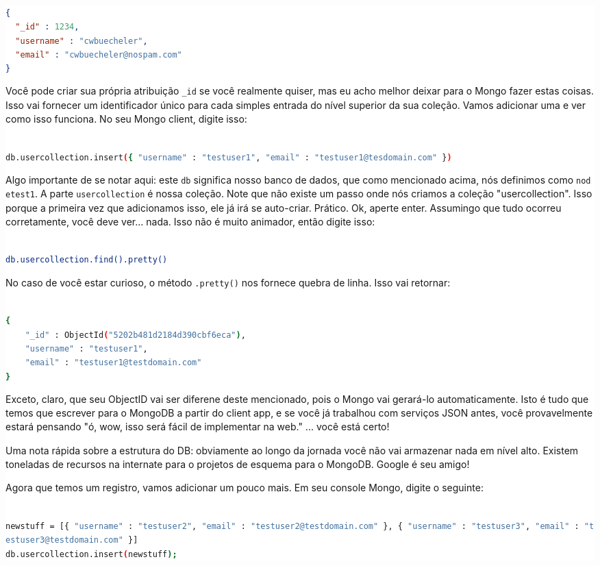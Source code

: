 ```json
{
  "_id" : 1234,
  "username" : "cwbuecheler",
  "email" : "cwbuecheler@nospam.com"
}

```

Você pode criar sua própria atribuição `_id` se você realmente quiser, mas eu acho melhor deixar para o Mongo fazer estas coisas. Isso vai fornecer um identificador único para cada simples entrada do nível superior da sua coleção. Vamos adicionar uma e ver como isso funciona. No seu Mongo client, digite isso:

```sh

db.usercollection.insert({ "username" : "testuser1", "email" : "testuser1@tesdomain.com" })

```

Algo importante de se notar aqui: este `db` significa nosso banco de dados, que como mencionado acima, nós definimos como `nodetest1`. A parte `usercollection` é nossa coleção. Note que não existe um passo onde nós criamos a coleção "usercollection". Isso porque a primeira vez que adicionamos isso, ele já irá se auto-criar. Prático. Ok, aperte enter. Assumingo que tudo ocorreu corretamente, você deve ver... nada. Isso não é muito animador, então digite isso:

```sh

db.usercollection.find().pretty()

```

No caso de você estar curioso, o método `.pretty()` nos fornece quebra de linha. Isso vai retornar:

```sh

{
    "_id" : ObjectId("5202b481d2184d390cbf6eca"),
    "username" : "testuser1",
    "email" : "testuser1@testdomain.com"
}

```
Exceto, claro, que seu ObjectID vai ser diferene deste mencionado, pois o Mongo vai gerará-lo automaticamente. Isto é tudo que temos que escrever para o MongoDB a partir do client app, e se você já trabalhou com serviços JSON antes, você provavelmente estará pensando "ó, wow, isso será fácil de implementar na web." ... você está certo!

Uma nota rápida sobre a estrutura do DB: obviamente ao longo da jornada você não vai armazenar nada em nível alto. Existem toneladas de recursos na internate para o projetos de esquema para o MongoDB. Google é seu amigo!

Agora que temos um registro, vamos adicionar um pouco mais. Em seu console Mongo, digite o seguinte:

```sh

newstuff = [{ "username" : "testuser2", "email" : "testuser2@testdomain.com" }, { "username" : "testuser3", "email" : "testuser3@testdomain.com" }]
db.usercollection.insert(newstuff);

```
